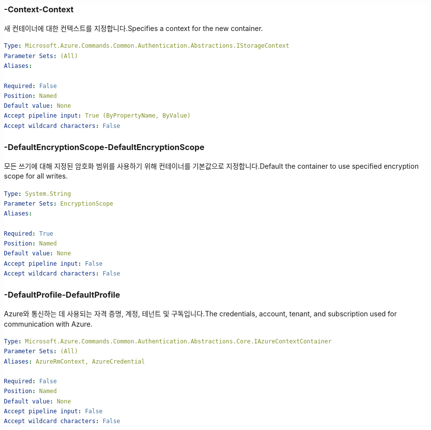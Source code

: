 ### <span data-ttu-id="055dd-128">-Context</span><span class="sxs-lookup"><span data-stu-id="055dd-128">-Context</span></span>
<span data-ttu-id="055dd-129">새 컨테이너에 대한 컨텍스트를 지정합니다.</span><span class="sxs-lookup"><span data-stu-id="055dd-129">Specifies a context for the new container.</span></span>

```yaml
Type: Microsoft.Azure.Commands.Common.Authentication.Abstractions.IStorageContext
Parameter Sets: (All)
Aliases:

Required: False
Position: Named
Default value: None
Accept pipeline input: True (ByPropertyName, ByValue)
Accept wildcard characters: False
```

### <span data-ttu-id="055dd-130">-DefaultEncryptionScope</span><span class="sxs-lookup"><span data-stu-id="055dd-130">-DefaultEncryptionScope</span></span>
<span data-ttu-id="055dd-131">모든 쓰기에 대해 지정된 암호화 범위를 사용하기 위해 컨테이너를 기본값으로 지정합니다.</span><span class="sxs-lookup"><span data-stu-id="055dd-131">Default the container to use specified encryption scope for all writes.</span></span>

```yaml
Type: System.String
Parameter Sets: EncryptionScope
Aliases:

Required: True
Position: Named
Default value: None
Accept pipeline input: False
Accept wildcard characters: False
```

### <span data-ttu-id="055dd-132">-DefaultProfile</span><span class="sxs-lookup"><span data-stu-id="055dd-132">-DefaultProfile</span></span>
<span data-ttu-id="055dd-133">Azure와 통신하는 데 사용되는 자격 증명, 계정, 테넌트 및 구독입니다.</span><span class="sxs-lookup"><span data-stu-id="055dd-133">The credentials, account, tenant, and subscription used for communication with Azure.</span></span>

```yaml
Type: Microsoft.Azure.Commands.Common.Authentication.Abstractions.Core.IAzureContextContainer
Parameter Sets: (All)
Aliases: AzureRmContext, AzureCredential

Required: False
Position: Named
Default value: None
Accept pipeline input: False
Accept wildcard characters: False
```
